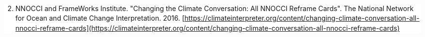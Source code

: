2. NNOCCI and FrameWorks Institute. "Changing the Climate Conversation: All NNOCCI Reframe Cards". The National Network for Ocean and Climate Change Interpretation. 2016. [https://climateinterpreter.org/content/changing-climate-conversation-all-nnocci-reframe-cards](https://climateinterpreter.org/content/changing-climate-conversation-all-nnocci-reframe-cards)

